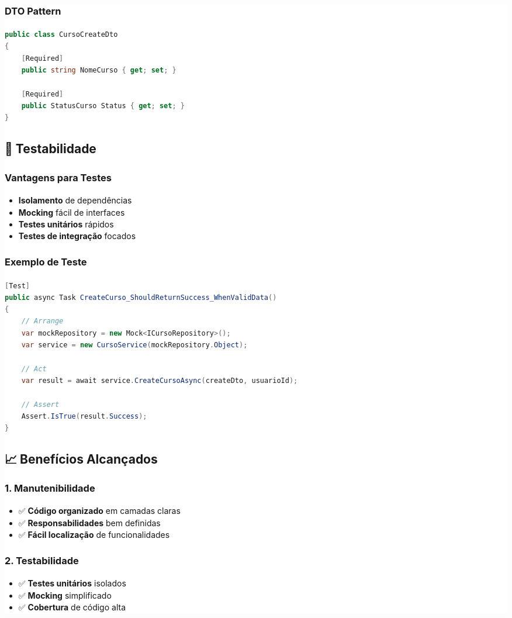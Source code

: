 ### DTO Pattern
```csharp
public class CursoCreateDto
{
    [Required]
    public string NomeCurso { get; set; }
    
    [Required]
    public StatusCurso Status { get; set; }
}
```

## 🧪 Testabilidade

### Vantagens para Testes
- **Isolamento** de dependências
- **Mocking** fácil de interfaces
- **Testes unitários** rápidos
- **Testes de integração** focados

### Exemplo de Teste
```csharp
[Test]
public async Task CreateCurso_ShouldReturnSuccess_WhenValidData()
{
    // Arrange
    var mockRepository = new Mock<ICursoRepository>();
    var service = new CursoService(mockRepository.Object);
    
    // Act
    var result = await service.CreateCursoAsync(createDto, usuarioId);
    
    // Assert
    Assert.IsTrue(result.Success);
}
```

## 📈 Benefícios Alcançados

### 1. Manutenibilidade
- ✅ **Código organizado** em camadas claras
- ✅ **Responsabilidades** bem definidas
- ✅ **Fácil localização** de funcionalidades

### 2. Testabilidade
- ✅ **Testes unitários** isolados
- ✅ **Mocking** simplificado
- ✅ **Cobertura** de código alta
